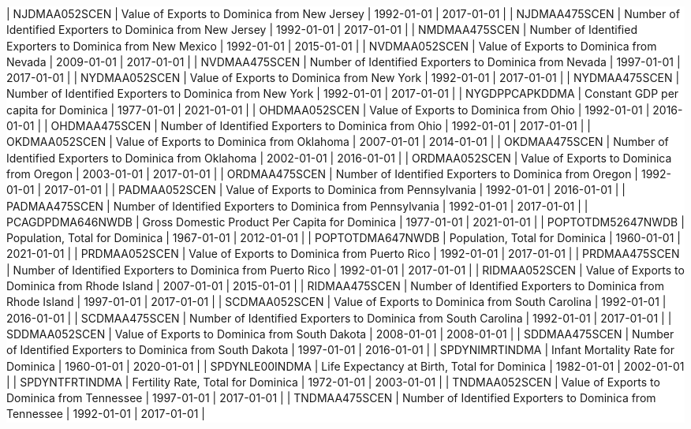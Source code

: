 | NJDMAA052SCEN     | Value of Exports to Dominica from New Jersey                                                                             | 1992-01-01          | 2017-01-01        |
| NJDMAA475SCEN     | Number of Identified Exporters to Dominica from New Jersey                                                               | 1992-01-01          | 2017-01-01        |
| NMDMAA475SCEN     | Number of Identified Exporters to Dominica from New Mexico                                                               | 1992-01-01          | 2015-01-01        |
| NVDMAA052SCEN     | Value of Exports to Dominica from Nevada                                                                                 | 2009-01-01          | 2017-01-01        |
| NVDMAA475SCEN     | Number of Identified Exporters to Dominica from Nevada                                                                   | 1997-01-01          | 2017-01-01        |
| NYDMAA052SCEN     | Value of Exports to Dominica from New York                                                                               | 1992-01-01          | 2017-01-01        |
| NYDMAA475SCEN     | Number of Identified Exporters to Dominica from New York                                                                 | 1992-01-01          | 2017-01-01        |
| NYGDPPCAPKDDMA    | Constant GDP per capita for Dominica                                                                                     | 1977-01-01          | 2021-01-01        |
| OHDMAA052SCEN     | Value of Exports to Dominica from Ohio                                                                                   | 1992-01-01          | 2016-01-01        |
| OHDMAA475SCEN     | Number of Identified Exporters to Dominica from Ohio                                                                     | 1992-01-01          | 2017-01-01        |
| OKDMAA052SCEN     | Value of Exports to Dominica from Oklahoma                                                                               | 2007-01-01          | 2014-01-01        |
| OKDMAA475SCEN     | Number of Identified Exporters to Dominica from Oklahoma                                                                 | 2002-01-01          | 2016-01-01        |
| ORDMAA052SCEN     | Value of Exports to Dominica from Oregon                                                                                 | 2003-01-01          | 2017-01-01        |
| ORDMAA475SCEN     | Number of Identified Exporters to Dominica from Oregon                                                                   | 1992-01-01          | 2017-01-01        |
| PADMAA052SCEN     | Value of Exports to Dominica from Pennsylvania                                                                           | 1992-01-01          | 2016-01-01        |
| PADMAA475SCEN     | Number of Identified Exporters to Dominica from Pennsylvania                                                             | 1992-01-01          | 2017-01-01        |
| PCAGDPDMA646NWDB  | Gross Domestic Product Per Capita for Dominica                                                                           | 1977-01-01          | 2021-01-01        |
| POPTOTDM52647NWDB | Population, Total for Dominica                                                                                           | 1967-01-01          | 2012-01-01        |
| POPTOTDMA647NWDB  | Population, Total for Dominica                                                                                           | 1960-01-01          | 2021-01-01        |
| PRDMAA052SCEN     | Value of Exports to Dominica from Puerto Rico                                                                            | 1992-01-01          | 2017-01-01        |
| PRDMAA475SCEN     | Number of Identified Exporters to Dominica from Puerto Rico                                                              | 1992-01-01          | 2017-01-01        |
| RIDMAA052SCEN     | Value of Exports to Dominica from Rhode Island                                                                           | 2007-01-01          | 2015-01-01        |
| RIDMAA475SCEN     | Number of Identified Exporters to Dominica from Rhode Island                                                             | 1997-01-01          | 2017-01-01        |
| SCDMAA052SCEN     | Value of Exports to Dominica from South Carolina                                                                         | 1992-01-01          | 2016-01-01        |
| SCDMAA475SCEN     | Number of Identified Exporters to Dominica from South Carolina                                                           | 1992-01-01          | 2017-01-01        |
| SDDMAA052SCEN     | Value of Exports to Dominica from South Dakota                                                                           | 2008-01-01          | 2008-01-01        |
| SDDMAA475SCEN     | Number of Identified Exporters to Dominica from South Dakota                                                             | 1997-01-01          | 2016-01-01        |
| SPDYNIMRTINDMA    | Infant Mortality Rate for Dominica                                                                                       | 1960-01-01          | 2020-01-01        |
| SPDYNLE00INDMA    | Life Expectancy at Birth, Total for Dominica                                                                             | 1982-01-01          | 2002-01-01        |
| SPDYNTFRTINDMA    | Fertility Rate, Total for Dominica                                                                                       | 1972-01-01          | 2003-01-01        |
| TNDMAA052SCEN     | Value of Exports to Dominica from Tennessee                                                                              | 1997-01-01          | 2017-01-01        |
| TNDMAA475SCEN     | Number of Identified Exporters to Dominica from Tennessee                                                                | 1992-01-01          | 2017-01-01        |